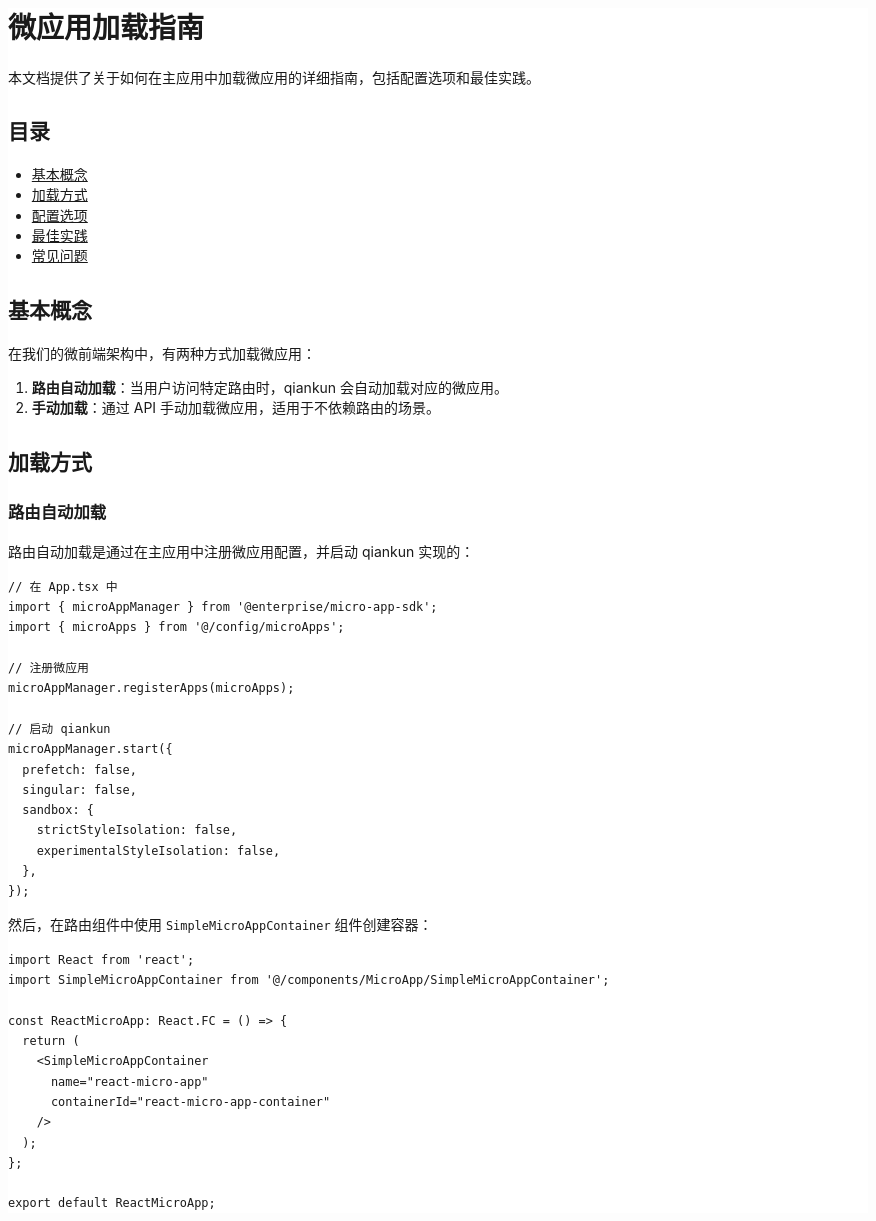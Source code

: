 # 微应用加载指南

本文档提供了关于如何在主应用中加载微应用的详细指南，包括配置选项和最佳实践。

## 目录

- [基本概念](#基本概念)
- [加载方式](#加载方式)
- [配置选项](#配置选项)
- [最佳实践](#最佳实践)
- [常见问题](#常见问题)

## 基本概念

在我们的微前端架构中，有两种方式加载微应用：

1. **路由自动加载**：当用户访问特定路由时，qiankun 会自动加载对应的微应用。
2. **手动加载**：通过 API 手动加载微应用，适用于不依赖路由的场景。

## 加载方式

### 路由自动加载

路由自动加载是通过在主应用中注册微应用配置，并启动 qiankun 实现的：

```tsx
// 在 App.tsx 中
import { microAppManager } from '@enterprise/micro-app-sdk';
import { microApps } from '@/config/microApps';

// 注册微应用
microAppManager.registerApps(microApps);

// 启动 qiankun
microAppManager.start({
  prefetch: false,
  singular: false,
  sandbox: {
    strictStyleIsolation: false,
    experimentalStyleIsolation: false,
  },
});
```

然后，在路由组件中使用 `SimpleMicroAppContainer` 组件创建容器：

```tsx
import React from 'react';
import SimpleMicroAppContainer from '@/components/MicroApp/SimpleMicroAppContainer';

const ReactMicroApp: React.FC = () => {
  return (
    <SimpleMicroAppContainer
      name="react-micro-app"
      containerId="react-micro-app-container"
    />
  );
};

export default ReactMicroApp;
```
